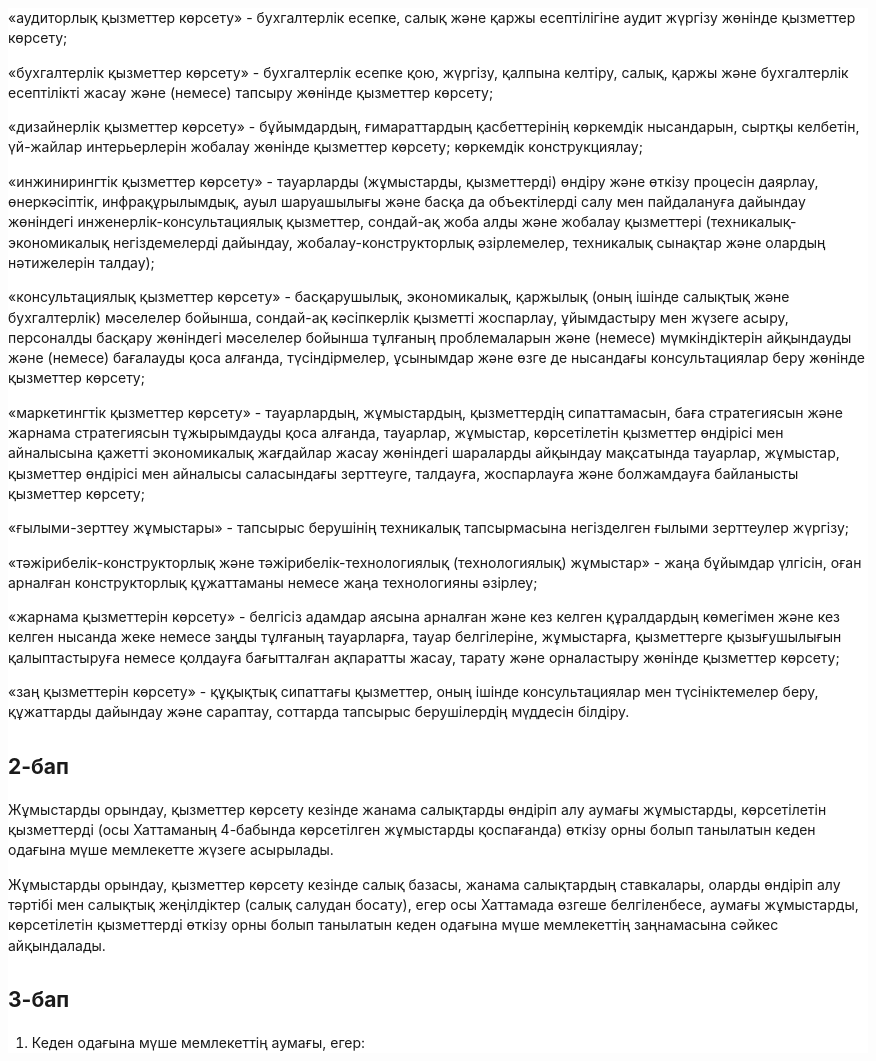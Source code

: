 «аудиторлық қызметтер көрсету» - бухгалтерлік есепке, салық және қаржы есептілігіне аудит жүргізу жөнінде қызметтер көрсету;

«бухгалтерлік қызметтер көрсету» - бухгалтерлік есепке қою, жүргізу, қалпына келтіру, салық, қаржы және бухгалтерлік есептілікті жасау және (немесе) тапсыру жөнінде қызметтер көрсету;

«дизайнерлік қызметтер көрсету» - бұйымдардың, ғимараттардың қасбеттерінің көркемдік нысандарын, сыртқы келбетін, үй-жайлар интерьерлерін жобалау жөнінде қызметтер көрсету; көркемдік конструкциялау;

«инжинирингтік қызметтер көрсету» - тауарларды (жұмыстарды, қызметтерді) өндіру және өткізу процесін даярлау, өнеркәсіптік, инфрақұрылымдық, ауыл шаруашылығы және басқа да объектілерді салу мен пайдалануға дайындау жөніндегі инженерлік-консультациялық қызметтер, сондай-ақ жоба алды және жобалау қызметтері (техникалық-экономикалық негіздемелерді дайындау, жобалау-конструкторлық әзірлемелер, техникалық сынақтар және олардың нәтижелерін талдау);

«консультациялық қызметтер көрсету» - басқарушылық, экономикалық, қаржылық (оның ішінде салықтық және бухгалтерлік) мәселелер бойынша, сондай-ақ кәсіпкерлік қызметті жоспарлау, ұйымдастыру мен жүзеге асыру, персоналды басқару жөніндегі мәселелер бойынша тұлғаның проблемаларын және (немесе) мүмкіндіктерін айқындауды және (немесе) бағалауды қоса алғанда, түсіндірмелер, ұсынымдар және өзге де нысандағы консультациялар беру жөнінде қызметтер көрсету;

«маркетингтік қызметтер көрсету» - тауарлардың, жұмыстардың, қызметтердің сипаттамасын, баға стратегиясын және жарнама стратегиясын тұжырымдауды қоса алғанда, тауарлар, жұмыстар, көрсетілетін қызметтер өндірісі мен айналысына қажетті экономикалық жағдайлар жасау жөніндегі шараларды айқындау мақсатында тауарлар, жұмыстар, қызметтер өндірісі мен айналысы саласындағы зерттеуге, талдауға, жоспарлауға және болжамдауға байланысты қызметтер көрсету;

«ғылыми-зерттеу жұмыстары» - тапсырыс берушінің техникалық тапсырмасына негізделген ғылыми зерттеулер жүргізу;

«тәжірибелік-конструкторлық және тәжірибелік-технологиялық (технологиялық) жұмыстар» - жаңа бұйымдар үлгісін, оған арналған конструкторлық құжаттаманы немесе жаңа технологияны әзірлеу;

«жарнама қызметтерін көрсету» - белгісіз адамдар аясына арналған және кез келген құралдардың көмегімен және кез келген нысанда жеке немесе заңды тұлғаның тауарларға, тауар белгілеріне, жұмыстарға, қызметтерге қызығушылығын қалыптастыруға немесе қолдауға бағытталған ақпаратты жасау, тарату және орналастыру жөнінде қызметтер көрсету;

«заң қызметтерін көрсету» - құқықтық сипаттағы қызметтер, оның ішінде консультациялар мен түсініктемелер беру, құжаттарды дайындау және сараптау, соттарда тапсырыс берушілердің мүддесін білдіру.

## 2-бап

Жұмыстарды орындау, қызметтер көрсету кезінде жанама салықтарды өндіріп алу аумағы жұмыстарды, көрсетілетін қызметтерді (осы Хаттаманың 4-бабында көрсетілген жұмыстарды қоспағанда) өткізу орны болып танылатын кеден одағына мүше мемлекетте жүзеге асырылады.

Жұмыстарды орындау, қызметтер көрсету кезінде салық базасы, жанама салықтардың ставкалары, оларды өндіріп алу тәртібі мен салықтық жеңілдіктер (салық салудан босату), егер осы Хаттамада өзгеше белгіленбесе, аумағы жұмыстарды, көрсетілетін қызметтерді өткізу орны болып танылатын кеден одағына мүше мемлекеттің заңнамасына сәйкес айқындалады.

## 3-бап

1. Кеден одағына мүше мемлекеттің аумағы, егер:
